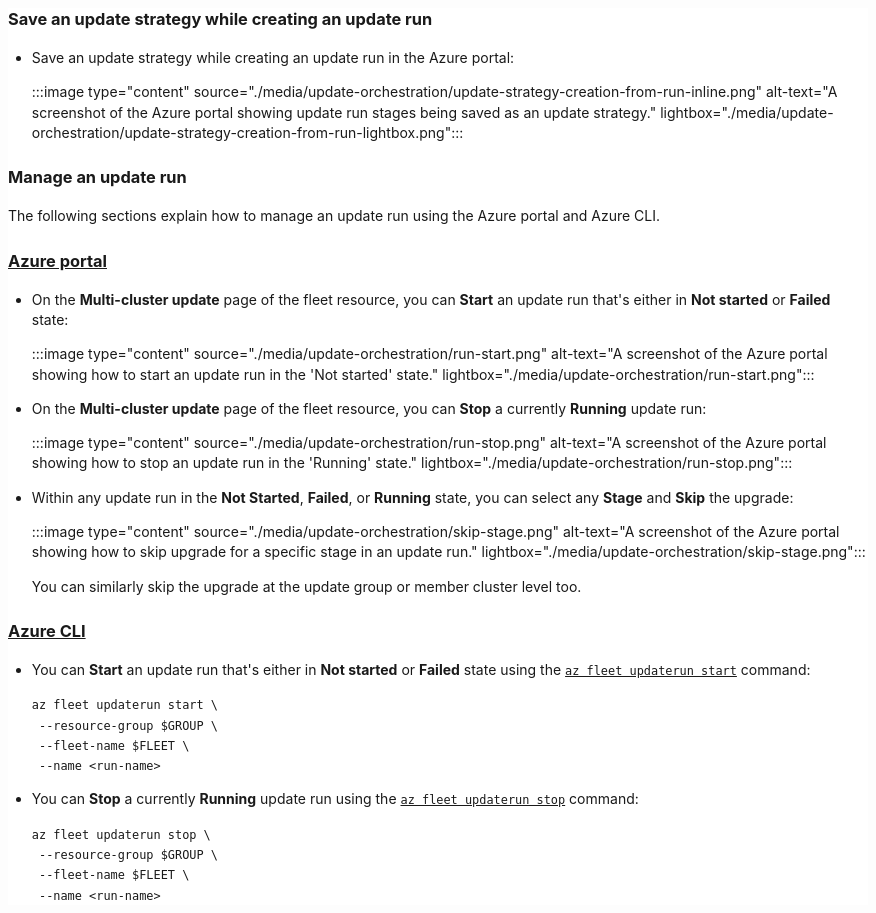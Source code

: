 ### Save an update strategy while creating an update run

* Save an update strategy while creating an update run in the Azure portal:

    :::image type="content" source="./media/update-orchestration/update-strategy-creation-from-run-inline.png" alt-text="A screenshot of the Azure portal showing update run stages being saved as an update strategy." lightbox="./media/update-orchestration/update-strategy-creation-from-run-lightbox.png":::

### Manage an update run 

The following sections explain how to manage an update run using the Azure portal and Azure CLI.

### [Azure portal](#tab/azure-portal)

* On the **Multi-cluster update** page of the fleet resource, you can **Start** an update run that's either in **Not started** or **Failed** state:

     :::image type="content" source="./media/update-orchestration/run-start.png" alt-text="A screenshot of the Azure portal showing how to start an update run in the 'Not started' state." lightbox="./media/update-orchestration/run-start.png":::

* On the **Multi-cluster update** page of the fleet resource, you can **Stop** a currently **Running** update run:

    :::image type="content" source="./media/update-orchestration/run-stop.png" alt-text="A screenshot of the Azure portal showing how to stop an update run in the 'Running' state." lightbox="./media/update-orchestration/run-stop.png":::

* Within any update run in the **Not Started**, **Failed**, or **Running** state, you can select any **Stage** and **Skip** the upgrade:

    :::image type="content" source="./media/update-orchestration/skip-stage.png" alt-text="A screenshot of the Azure portal showing how to skip upgrade for a specific stage in an update run." lightbox="./media/update-orchestration/skip-stage.png":::

    You can similarly skip the upgrade at the update group or member cluster level too.

### [Azure CLI](#tab/cli)

* You can **Start** an update run that's either in **Not started** or **Failed** state using the [`az fleet updaterun start`][az-fleet-updaterun-start] command:

    ```azurecli-interactive
    az fleet updaterun start \
     --resource-group $GROUP \
     --fleet-name $FLEET \
     --name <run-name>
    ```

* You can **Stop** a currently **Running** update run using the [`az fleet updaterun stop`][az-fleet-updaterun-stop] command:

    ```azurecli-interactive
    az fleet updaterun stop \
     --resource-group $GROUP \
     --fleet-name $FLEET \
     --name <run-name>
    ```


[fleet-quickstart]: quickstart-create-fleet-and-members.md
[azure-cli-install]: /cli/azure/install-azure-cli
[az-extension-update]: /cli/azure/extension#az-extension-update
[az-fleet-updaterun-create]: /cli/azure/fleet/updaterun#az-fleet-updaterun-create
[az-fleet-updaterun-start]: /cli/azure/fleet/updaterun#az-fleet-updaterun-start
[az-fleet-updaterun-stop]: /cli/azure/fleet/updaterun#az-fleet-updaterun-stop
[az-fleet-updaterun-skip]: /cli/azure/fleet/updaterun#az-fleet-updaterun-skip
[az-fleet-updaterun-generate]: /cli/azure/fleet/autoupgradeprofile#az-fleet-autoupgradeprofile-generate-update-ru